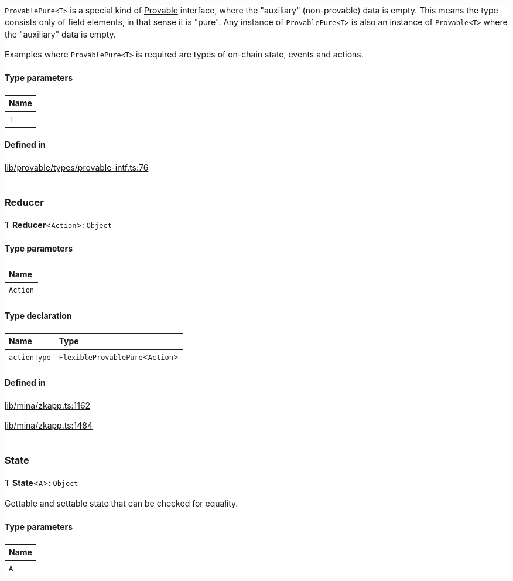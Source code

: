 `ProvablePure<T>` is a special kind of [Provable](modules.md#provable) interface, where the "auxiliary" (non-provable) data is empty.
This means the type consists only of field elements, in that sense it is "pure".
Any instance of `ProvablePure<T>` is also an instance of `Provable<T>` where the "auxiliary" data is empty.

Examples where `ProvablePure<T>` is required are types of on-chain state, events and actions.

#### Type parameters

| Name |
| :------ |
| `T` |

#### Defined in

[lib/provable/types/provable-intf.ts:76](https://github.com/o1-labs/o1js/blob/6731ad3/src/lib/provable/types/provable-intf.ts#L76)

___

### Reducer

Ƭ **Reducer**\<`Action`\>: `Object`

#### Type parameters

| Name |
| :------ |
| `Action` |

#### Type declaration

| Name | Type |
| :------ | :------ |
| `actionType` | [`FlexibleProvablePure`](modules.md#flexibleprovablepure)\<`Action`\> |

#### Defined in

[lib/mina/zkapp.ts:1162](https://github.com/o1-labs/o1js/blob/6731ad3/src/lib/mina/zkapp.ts#L1162)

[lib/mina/zkapp.ts:1484](https://github.com/o1-labs/o1js/blob/6731ad3/src/lib/mina/zkapp.ts#L1484)

___

### State

Ƭ **State**\<`A`\>: `Object`

Gettable and settable state that can be checked for equality.

#### Type parameters

| Name |
| :------ |
| `A` |
